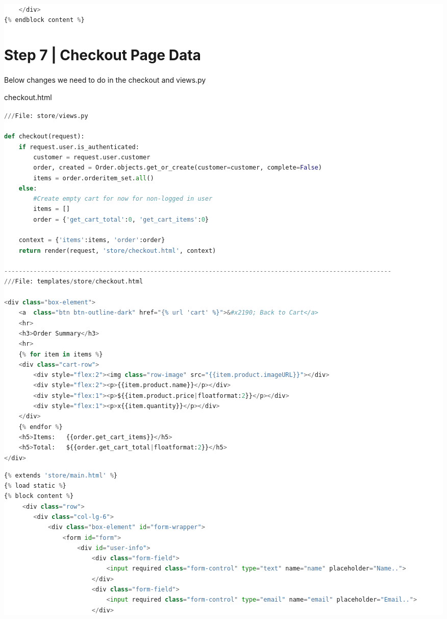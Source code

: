 ```python
	</div>
{% endblock content %}
```
# Step 7 | Checkout Page Data
Below changes we need to do in the checkout and views.py

checkout.html
```python
///File: store/views.py

def checkout(request):
	if request.user.is_authenticated:
		customer = request.user.customer
		order, created = Order.objects.get_or_create(customer=customer, complete=False)
		items = order.orderitem_set.all()
	else:
		#Create empty cart for now for non-logged in user
		items = []
		order = {'get_cart_total':0, 'get_cart_items':0}

	context = {'items':items, 'order':order}
	return render(request, 'store/checkout.html', context)

----------------------------------------------------------------------------------------------------------
///File: templates/store/checkout.html

<div class="box-element">
	<a  class="btn btn-outline-dark" href="{% url 'cart' %}">&#x2190; Back to Cart</a>
	<hr>
	<h3>Order Summary</h3>
	<hr>
	{% for item in items %}
	<div class="cart-row">
		<div style="flex:2"><img class="row-image" src="{{item.product.imageURL}}"></div>
		<div style="flex:2"><p>{{item.product.name}}</p></div>
		<div style="flex:1"><p>${{item.product.price|floatformat:2}}</p></div>
		<div style="flex:1"><p>x{{item.quantity}}</p></div>
	</div>
	{% endfor %}
	<h5>Items:   {{order.get_cart_items}}</h5>
	<h5>Total:   ${{order.get_cart_total|floatformat:2}}</h5>
</div>
```


```python
{% extends 'store/main.html' %}
{% load static %}
{% block content %}
     <div class="row">
		<div class="col-lg-6">
			<div class="box-element" id="form-wrapper">
				<form id="form">
					<div id="user-info">
						<div class="form-field">
							<input required class="form-control" type="text" name="name" placeholder="Name..">
						</div>
						<div class="form-field">
							<input required class="form-control" type="email" name="email" placeholder="Email..">
						</div>
```